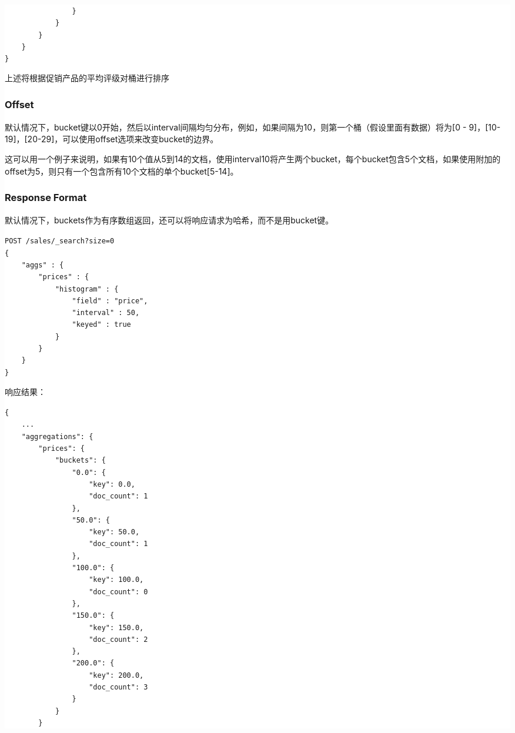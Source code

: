 ```
                }
            }
        }
    }
}
```

上述将根据促销产品的平均评级对桶进行排序

### Offset

默认情况下，bucket键以0开始，然后以interval间隔均匀分布，例如，如果间隔为10，则第一个桶（假设里面有数据）将为[0 - 9]，[10-19]，[20-29]，可以使用offset选项来改变bucket的边界。

这可以用一个例子来说明，如果有10个值从5到14的文档，使用interval10将产生两个bucket，每个bucket包含5个文档，如果使用附加的offset为5，则只有一个包含所有10个文档的单个bucket[5-14]。

### Response Format

默认情况下，buckets作为有序数组返回，还可以将响应请求为哈希，而不是用bucket键。

```
POST /sales/_search?size=0
{
    "aggs" : {
        "prices" : {
            "histogram" : {
                "field" : "price",
                "interval" : 50,
                "keyed" : true
            }
        }
    }
}
```

响应结果：

```
{
    ...
    "aggregations": {
        "prices": {
            "buckets": {
                "0.0": {
                    "key": 0.0,
                    "doc_count": 1
                },
                "50.0": {
                    "key": 50.0,
                    "doc_count": 1
                },
                "100.0": {
                    "key": 100.0,
                    "doc_count": 0
                },
                "150.0": {
                    "key": 150.0,
                    "doc_count": 2
                },
                "200.0": {
                    "key": 200.0,
                    "doc_count": 3
                }
            }
        }
```